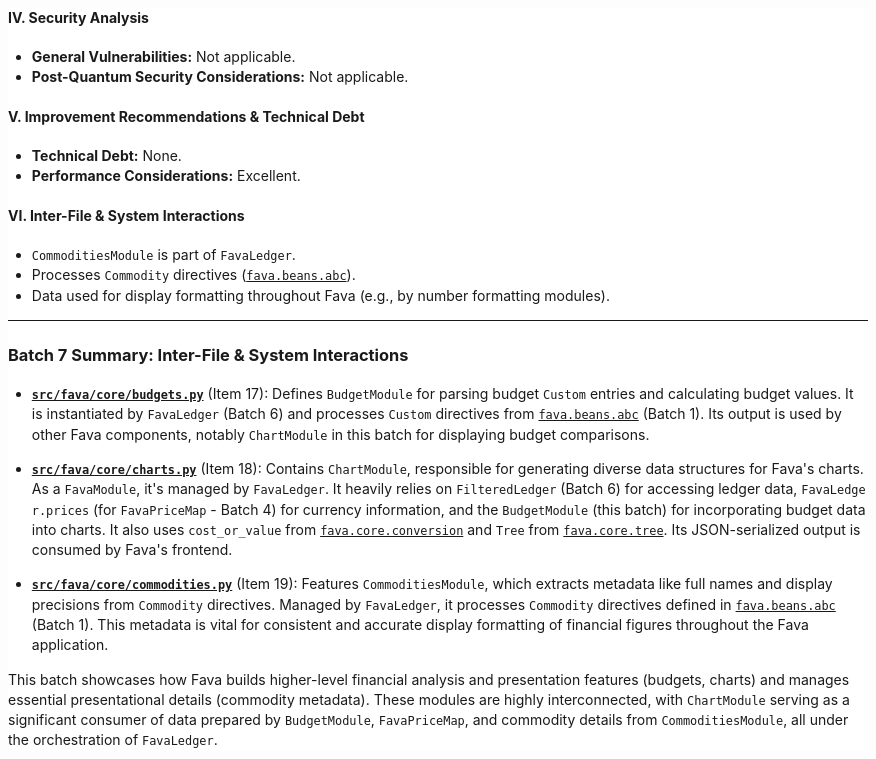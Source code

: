 #### IV. Security Analysis
*   **General Vulnerabilities:** Not applicable.
*   **Post-Quantum Security Considerations:** Not applicable.

#### V. Improvement Recommendations & Technical Debt
*   **Technical Debt:** None.
*   **Performance Considerations:** Excellent.

#### VI. Inter-File & System Interactions
*   `CommoditiesModule` is part of `FavaLedger`.
*   Processes `Commodity` directives ([`fava.beans.abc`](src/fava/beans/abc.py:1)).
*   Data used for display formatting throughout Fava (e.g., by number formatting modules).

---
### Batch 7 Summary: Inter-File & System Interactions

*   **[`src/fava/core/budgets.py`](src/fava/core/budgets.py:1)** (Item 17): Defines `BudgetModule` for parsing budget `Custom` entries and calculating budget values. It is instantiated by `FavaLedger` (Batch 6) and processes `Custom` directives from [`fava.beans.abc`](src/fava/beans/abc.py:1) (Batch 1). Its output is used by other Fava components, notably `ChartModule` in this batch for displaying budget comparisons.

*   **[`src/fava/core/charts.py`](src/fava/core/charts.py:1)** (Item 18): Contains `ChartModule`, responsible for generating diverse data structures for Fava's charts. As a `FavaModule`, it's managed by `FavaLedger`. It heavily relies on `FilteredLedger` (Batch 6) for accessing ledger data, `FavaLedger.prices` (for `FavaPriceMap` - Batch 4) for currency information, and the `BudgetModule` (this batch) for incorporating budget data into charts. It also uses `cost_or_value` from [`fava.core.conversion`](src/fava/core/conversion.py:1) and `Tree` from [`fava.core.tree`](src/fava/core/tree.py:1). Its JSON-serialized output is consumed by Fava's frontend.

*   **[`src/fava/core/commodities.py`](src/fava/core/commodities.py:1)** (Item 19): Features `CommoditiesModule`, which extracts metadata like full names and display precisions from `Commodity` directives. Managed by `FavaLedger`, it processes `Commodity` directives defined in [`fava.beans.abc`](src/fava/beans/abc.py:1) (Batch 1). This metadata is vital for consistent and accurate display formatting of financial figures throughout the Fava application.

This batch showcases how Fava builds higher-level financial analysis and presentation features (budgets, charts) and manages essential presentational details (commodity metadata). These modules are highly interconnected, with `ChartModule` serving as a significant consumer of data prepared by `BudgetModule`, `FavaPriceMap`, and commodity details from `CommoditiesModule`, all under the orchestration of `FavaLedger`.